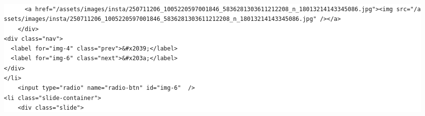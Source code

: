           <a href="/assets/images/insta/250711206_1005220597001846_5836281303611212208_n_18013214143345086.jpg"><img src="/assets/images/insta/250711206_1005220597001846_5836281303611212208_n_18013214143345086.jpg" /></a>
        </div>
    <div class="nav">
      <label for="img-4" class="prev">&#x2039;</label>
      <label for="img-6" class="next">&#x203a;</label>
    </div>
    </li>
        <input type="radio" name="radio-btn" id="img-6"  />
    <li class="slide-container">
        <div class="slide">